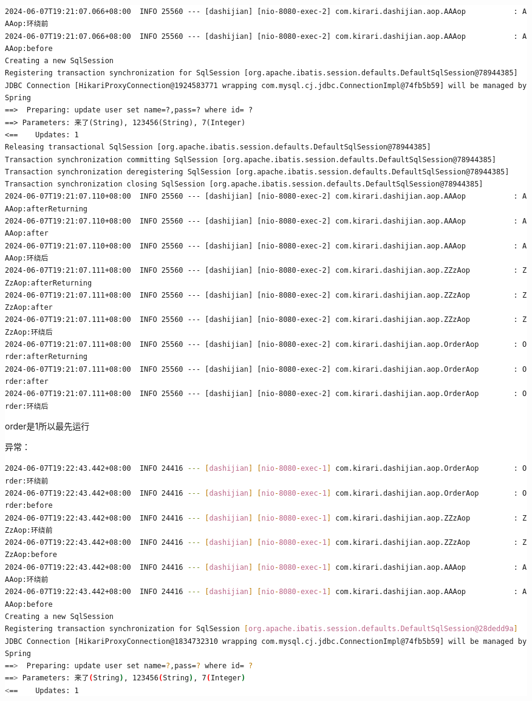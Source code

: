   ```
2024-06-07T19:21:07.066+08:00  INFO 25560 --- [dashijian] [nio-8080-exec-2] com.kirari.dashijian.aop.AAAop           : AAAop:环绕前
2024-06-07T19:21:07.066+08:00  INFO 25560 --- [dashijian] [nio-8080-exec-2] com.kirari.dashijian.aop.AAAop           : AAAop:before
Creating a new SqlSession
Registering transaction synchronization for SqlSession [org.apache.ibatis.session.defaults.DefaultSqlSession@78944385]
JDBC Connection [HikariProxyConnection@1924583771 wrapping com.mysql.cj.jdbc.ConnectionImpl@74fb5b59] will be managed by Spring
==>  Preparing: update user set name=?,pass=? where id= ?
==> Parameters: 来了(String), 123456(String), 7(Integer)
<==    Updates: 1
Releasing transactional SqlSession [org.apache.ibatis.session.defaults.DefaultSqlSession@78944385]
Transaction synchronization committing SqlSession [org.apache.ibatis.session.defaults.DefaultSqlSession@78944385]
Transaction synchronization deregistering SqlSession [org.apache.ibatis.session.defaults.DefaultSqlSession@78944385]
Transaction synchronization closing SqlSession [org.apache.ibatis.session.defaults.DefaultSqlSession@78944385]
2024-06-07T19:21:07.110+08:00  INFO 25560 --- [dashijian] [nio-8080-exec-2] com.kirari.dashijian.aop.AAAop           : AAAop:afterReturning
2024-06-07T19:21:07.110+08:00  INFO 25560 --- [dashijian] [nio-8080-exec-2] com.kirari.dashijian.aop.AAAop           : AAAop:after
2024-06-07T19:21:07.110+08:00  INFO 25560 --- [dashijian] [nio-8080-exec-2] com.kirari.dashijian.aop.AAAop           : AAAop:环绕后
2024-06-07T19:21:07.111+08:00  INFO 25560 --- [dashijian] [nio-8080-exec-2] com.kirari.dashijian.aop.ZZzAop          : ZZzAop:afterReturning
2024-06-07T19:21:07.111+08:00  INFO 25560 --- [dashijian] [nio-8080-exec-2] com.kirari.dashijian.aop.ZZzAop          : ZZzAop:after
2024-06-07T19:21:07.111+08:00  INFO 25560 --- [dashijian] [nio-8080-exec-2] com.kirari.dashijian.aop.ZZzAop          : ZZzAop:环绕后
2024-06-07T19:21:07.111+08:00  INFO 25560 --- [dashijian] [nio-8080-exec-2] com.kirari.dashijian.aop.OrderAop        : Order:afterReturning
2024-06-07T19:21:07.111+08:00  INFO 25560 --- [dashijian] [nio-8080-exec-2] com.kirari.dashijian.aop.OrderAop        : Order:after
2024-06-07T19:21:07.111+08:00  INFO 25560 --- [dashijian] [nio-8080-exec-2] com.kirari.dashijian.aop.OrderAop        : Order:环绕后
```

order是1所以最先运行

异常：

```sh
2024-06-07T19:22:43.442+08:00  INFO 24416 --- [dashijian] [nio-8080-exec-1] com.kirari.dashijian.aop.OrderAop        : Order:环绕前
2024-06-07T19:22:43.442+08:00  INFO 24416 --- [dashijian] [nio-8080-exec-1] com.kirari.dashijian.aop.OrderAop        : Order:before
2024-06-07T19:22:43.442+08:00  INFO 24416 --- [dashijian] [nio-8080-exec-1] com.kirari.dashijian.aop.ZZzAop          : ZZzAop:环绕前
2024-06-07T19:22:43.442+08:00  INFO 24416 --- [dashijian] [nio-8080-exec-1] com.kirari.dashijian.aop.ZZzAop          : ZZzAop:before
2024-06-07T19:22:43.442+08:00  INFO 24416 --- [dashijian] [nio-8080-exec-1] com.kirari.dashijian.aop.AAAop           : AAAop:环绕前
2024-06-07T19:22:43.442+08:00  INFO 24416 --- [dashijian] [nio-8080-exec-1] com.kirari.dashijian.aop.AAAop           : AAAop:before
Creating a new SqlSession
Registering transaction synchronization for SqlSession [org.apache.ibatis.session.defaults.DefaultSqlSession@28dedd9a]
JDBC Connection [HikariProxyConnection@1834732310 wrapping com.mysql.cj.jdbc.ConnectionImpl@74fb5b59] will be managed by Spring
==>  Preparing: update user set name=?,pass=? where id= ?
==> Parameters: 来了(String), 123456(String), 7(Integer)
<==    Updates: 1
```